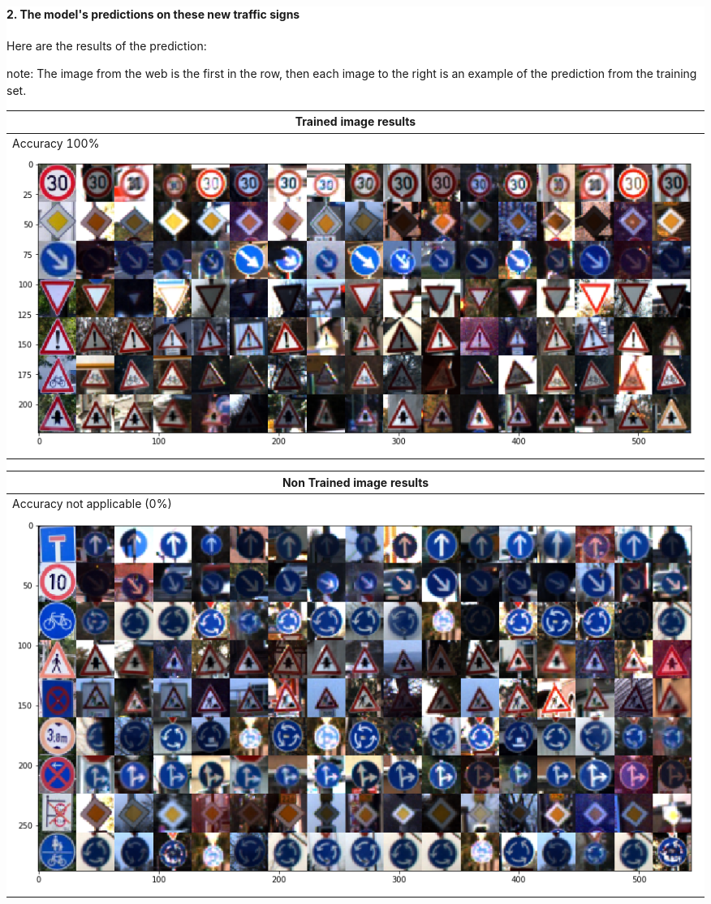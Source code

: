 

#### 2. The model's predictions on these new traffic signs

Here are the results of the prediction:

note: The image from the web is the first in the row, then each image to the right is an example of the prediction from the training set.

| Trained image results |
| --- |
| Accuracy 100% |
| ![](trained_web_sign_predictions.png) |

| Non Trained image results |
| --- |
| Accuracy not applicable (0%)
| ![](not_trained_web_sign_predictions.png) |
